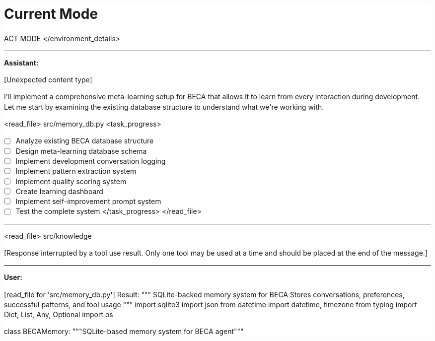 # Current Mode
ACT MODE
</environment_details>

---

**Assistant:**

[Unexpected content type]

I'll implement a comprehensive meta-learning setup for BECA that allows it to learn from every interaction during development. Let me start by examining the existing database structure to understand what we're working with.

<read_file>
<path>src/memory_db.py</path>
<task_progress>
- [ ] Analyze existing BECA database structure
- [ ] Design meta-learning database schema
- [ ] Implement development conversation logging
- [ ] Implement pattern extraction system
- [ ] Implement quality scoring system
- [ ] Create learning dashboard
- [ ] Implement self-improvement prompt system
- [ ] Test the complete system
</task_progress>
</read_file>

---

<read_file>
<path>src/knowledge

[Response interrupted by a tool use result. Only one tool may be used at a time and should be placed at the end of the message.]

---

**User:**

[read_file for 'src/memory_db.py'] Result:
"""
SQLite-backed memory system for BECA
Stores conversations, preferences, successful patterns, and tool usage
"""
import sqlite3
import json
from datetime import datetime, timezone
from typing import Dict, List, Any, Optional
import os


class BECAMemory:
    """SQLite-based memory system for BECA agent"""
